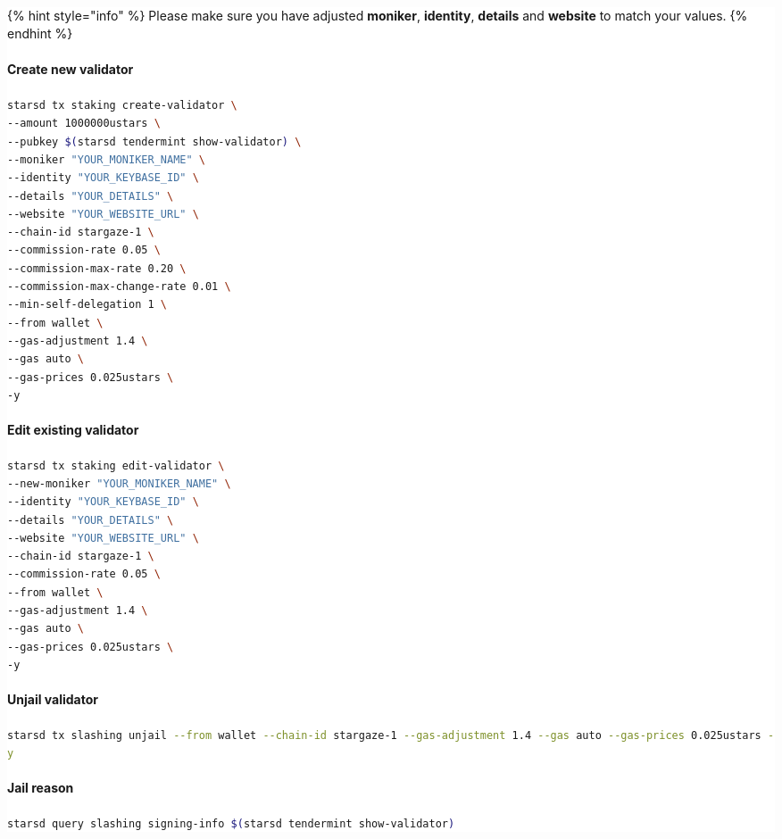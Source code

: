 {% hint style="info" %}
Please make sure you have adjusted **moniker**, **identity**, **details** and **website** to match your values.
{% endhint %}

#### Create new validator

```bash
starsd tx staking create-validator \
--amount 1000000ustars \
--pubkey $(starsd tendermint show-validator) \
--moniker "YOUR_MONIKER_NAME" \
--identity "YOUR_KEYBASE_ID" \
--details "YOUR_DETAILS" \
--website "YOUR_WEBSITE_URL" \
--chain-id stargaze-1 \
--commission-rate 0.05 \
--commission-max-rate 0.20 \
--commission-max-change-rate 0.01 \
--min-self-delegation 1 \
--from wallet \
--gas-adjustment 1.4 \
--gas auto \
--gas-prices 0.025ustars \
-y
```

#### Edit existing validator

```bash
starsd tx staking edit-validator \
--new-moniker "YOUR_MONIKER_NAME" \
--identity "YOUR_KEYBASE_ID" \
--details "YOUR_DETAILS" \
--website "YOUR_WEBSITE_URL" \
--chain-id stargaze-1 \
--commission-rate 0.05 \
--from wallet \
--gas-adjustment 1.4 \
--gas auto \
--gas-prices 0.025ustars \
-y
```

#### Unjail validator

```bash
starsd tx slashing unjail --from wallet --chain-id stargaze-1 --gas-adjustment 1.4 --gas auto --gas-prices 0.025ustars -y
```

#### Jail reason

```bash
starsd query slashing signing-info $(starsd tendermint show-validator)
```
